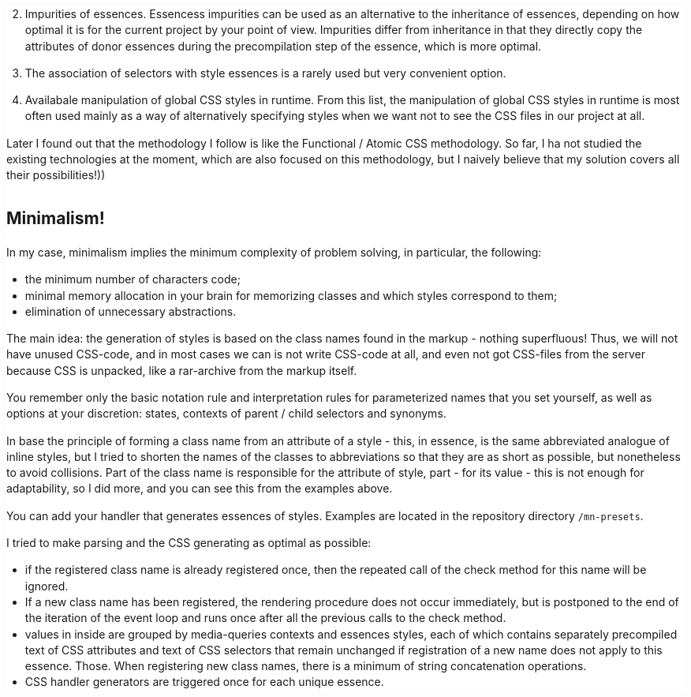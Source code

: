 2. Impurities of essences. Essencess impurities can be used as an alternative to the inheritance of essences, depending on how optimal it is for the current project by your point of view. Impurities differ from inheritance in that they directly copy the attributes of donor essences during the precompilation step of the essence, which is more optimal.

3. The association of selectors with style essences is a rarely used but very convenient option.

4. Availabale manipulation of global CSS styles in runtime. From this list, the manipulation of global CSS styles in runtime is most often used mainly as a way of alternatively specifying styles when we want not to see the CSS files in our project at all.





Later I found out that the methodology I follow is like the Functional / Atomic CSS methodology.
So far, I ha not studied the existing technologies at the moment, which are also focused on this methodology, but I naively believe that my solution covers all their possibilities!))  




## Minimalism!
In my case, minimalism implies the minimum complexity of problem solving, in particular, the following:
* the minimum number of characters code;
* minimal memory allocation in your brain for memorizing classes and which styles correspond to them;
* elimination of unnecessary abstractions.  


The main idea: the generation of styles is based on the class names found in the markup - nothing superfluous! Thus, we will not have unused CSS-code, and in most cases we can is not write CSS-code at all, and even not got CSS-files from the server because CSS is unpacked, like a rar-archive from the markup itself.  



You remember only the basic notation rule and interpretation rules for parameterized names that you set yourself, as well as options at your discretion: states, contexts of parent / child selectors and synonyms.  


In base the principle of forming a class name from an attribute of a style - this, in essence, is the same abbreviated analogue of inline styles, but I tried to shorten the names of the classes to abbreviations so that they are as short as possible, but nonetheless to avoid collisions.
Part of the class name is responsible for the attribute of style, part - for its value - this is not enough for adaptability, so I did more, and you can see this from the examples above.  

You can add your handler that generates essences of styles. Examples are located in the repository directory ``` /mn-presets ```.



I tried to make parsing and the CSS generating as optimal as possible:
* if the registered class name is already registered once, then the repeated call of the check method for this name will be ignored.
* If a new class name has been registered, the rendering procedure does not occur immediately, but is postponed to the end of the iteration of the event loop and runs once after all the previous calls to the check method.
* values in inside are grouped by media-queries contexts and essences  styles, each of which contains separately precompiled text of CSS attributes and text of CSS selectors that remain unchanged if registration of a new name does not apply to this essence. Those. When registering new class names, there is a minimum of string concatenation operations.
* CSS handler generators are triggered once for each unique essence.
